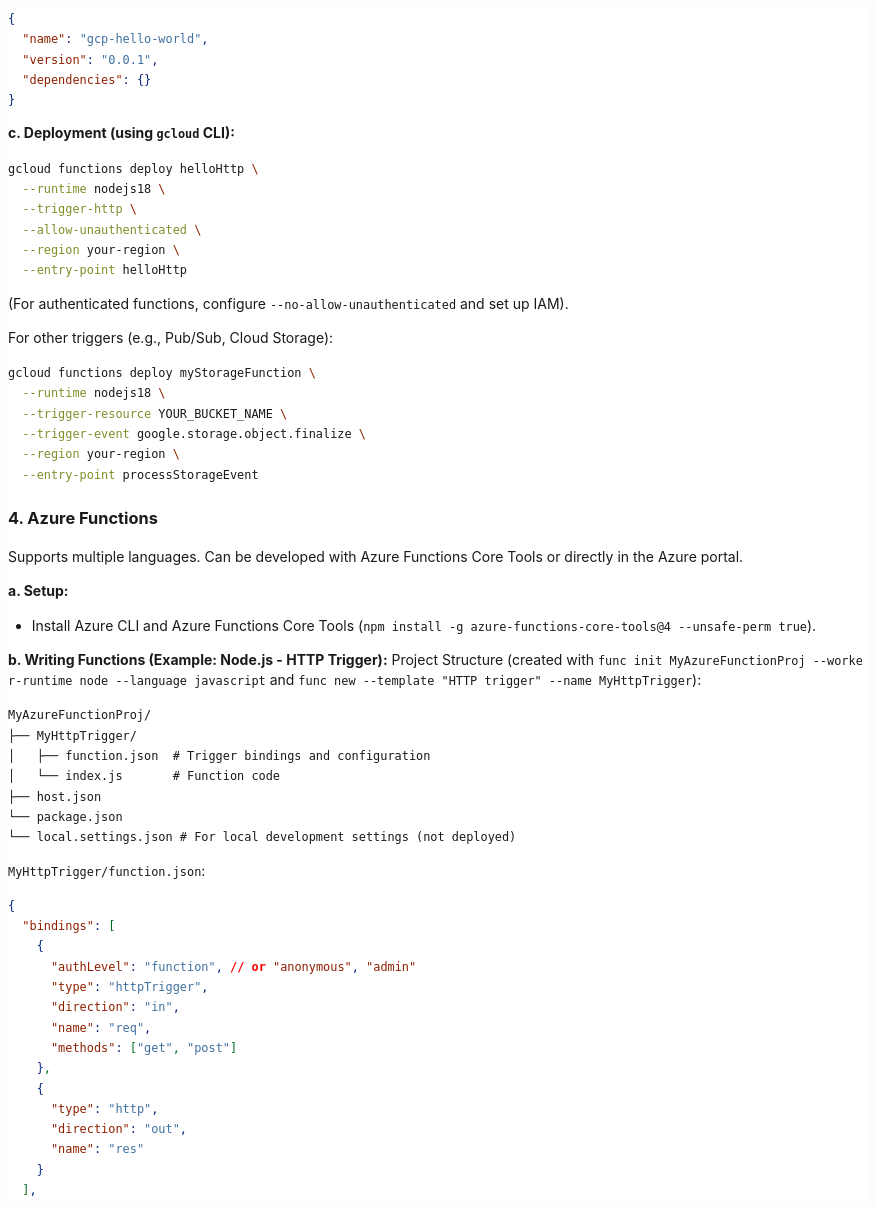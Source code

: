    ```json
   {
     "name": "gcp-hello-world",
     "version": "0.0.1",
     "dependencies": {}
   }
   ```

**c. Deployment (using `gcloud` CLI):**
   ```bash
   gcloud functions deploy helloHttp \
     --runtime nodejs18 \
     --trigger-http \
     --allow-unauthenticated \
     --region your-region \
     --entry-point helloHttp
   ```
   (For authenticated functions, configure `--no-allow-unauthenticated` and set up IAM).

   For other triggers (e.g., Pub/Sub, Cloud Storage):
   ```bash
   gcloud functions deploy myStorageFunction \
     --runtime nodejs18 \
     --trigger-resource YOUR_BUCKET_NAME \
     --trigger-event google.storage.object.finalize \
     --region your-region \
     --entry-point processStorageEvent
   ```

### 4. Azure Functions

Supports multiple languages. Can be developed with Azure Functions Core Tools or directly in the Azure portal.

**a. Setup:**
   *   Install Azure CLI and Azure Functions Core Tools (`npm install -g azure-functions-core-tools@4 --unsafe-perm true`).

**b. Writing Functions (Example: Node.js - HTTP Trigger):**
   Project Structure (created with `func init MyAzureFunctionProj --worker-runtime node --language javascript` and `func new --template "HTTP trigger" --name MyHttpTrigger`):
   ```
   MyAzureFunctionProj/
   ├── MyHttpTrigger/
   │   ├── function.json  # Trigger bindings and configuration
   │   └── index.js       # Function code
   ├── host.json
   └── package.json
   └── local.settings.json # For local development settings (not deployed)
   ```

   `MyHttpTrigger/function.json`:
   ```json
   {
     "bindings": [
       {
         "authLevel": "function", // or "anonymous", "admin"
         "type": "httpTrigger",
         "direction": "in",
         "name": "req",
         "methods": ["get", "post"]
       },
       {
         "type": "http",
         "direction": "out",
         "name": "res"
       }
     ],
   ```